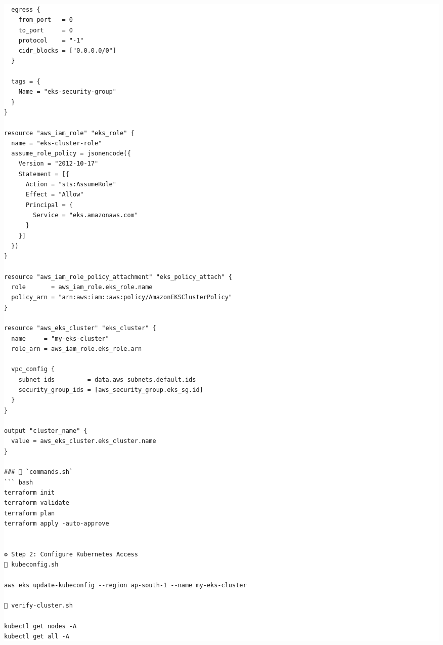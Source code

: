 ```hcl
  egress {
    from_port   = 0
    to_port     = 0
    protocol    = "-1"
    cidr_blocks = ["0.0.0.0/0"]
  }

  tags = {
    Name = "eks-security-group"
  }
}

resource "aws_iam_role" "eks_role" {
  name = "eks-cluster-role"
  assume_role_policy = jsonencode({
    Version = "2012-10-17"
    Statement = [{
      Action = "sts:AssumeRole"
      Effect = "Allow"
      Principal = {
        Service = "eks.amazonaws.com"
      }
    }]
  })
}

resource "aws_iam_role_policy_attachment" "eks_policy_attach" {
  role       = aws_iam_role.eks_role.name
  policy_arn = "arn:aws:iam::aws:policy/AmazonEKSClusterPolicy"
}

resource "aws_eks_cluster" "eks_cluster" {
  name     = "my-eks-cluster"
  role_arn = aws_iam_role.eks_role.arn

  vpc_config {
    subnet_ids         = data.aws_subnets.default.ids
    security_group_ids = [aws_security_group.eks_sg.id]
  }
}

output "cluster_name" {
  value = aws_eks_cluster.eks_cluster.name
}

### 📁 `commands.sh`  
``` bash
terraform init
terraform validate
terraform plan
terraform apply -auto-approve


⚙️ Step 2: Configure Kubernetes Access
📁 kubeconfig.sh

aws eks update-kubeconfig --region ap-south-1 --name my-eks-cluster

📁 verify-cluster.sh

kubectl get nodes -A
kubectl get all -A

```